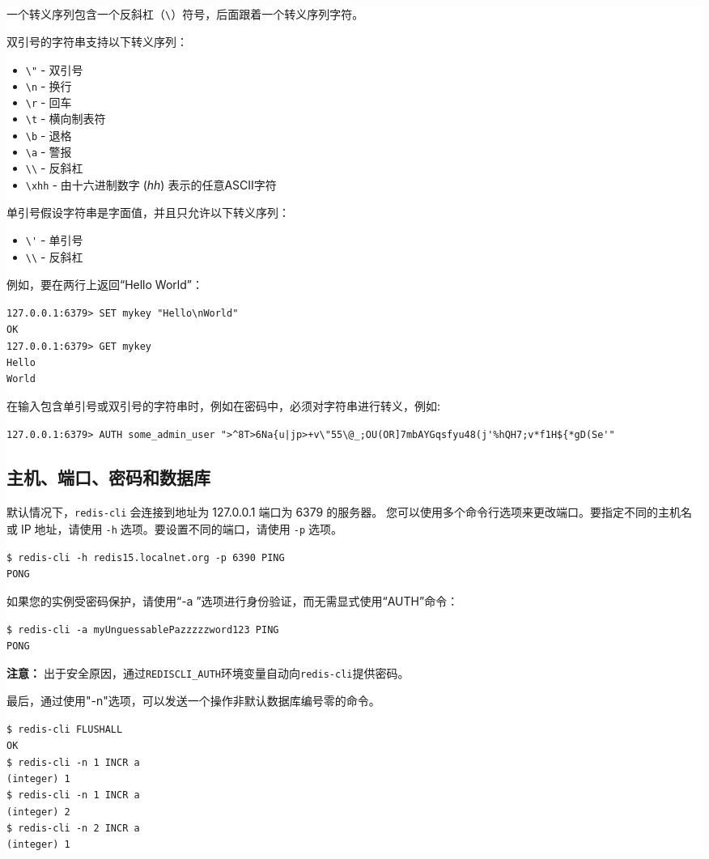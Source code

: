 一个转义序列包含一个反斜杠（`\`）符号，后面跟着一个转义序列字符。

双引号的字符串支持以下转义序列：

- `\"` - 双引号
- `\n` - 换行
- `\r` - 回车
- `\t` - 横向制表符
- `\b` - 退格
- `\a` - 警报
- `\\` - 反斜杠
- `\xhh` - 由十六进制数字 (_hh_) 表示的任意ASCII字符

单引号假设字符串是字面值，并且只允许以下转义序列：
* `\'` - 单引号
* `\\` - 反斜杠

例如，要在两行上返回“Hello World”：

```
127.0.0.1:6379> SET mykey "Hello\nWorld"
OK
127.0.0.1:6379> GET mykey
Hello
World
```

在输入包含单引号或双引号的字符串时，例如在密码中，必须对字符串进行转义，例如:

```
127.0.0.1:6379> AUTH some_admin_user ">^8T>6Na{u|jp>+v\"55\@_;OU(OR]7mbAYGqsfyu48(j'%hQH7;v*f1H${*gD(Se'"
 ```

## 主机、端口、密码和数据库

默认情况下，`redis-cli` 会连接到地址为 127.0.0.1 端口为 6379 的服务器。
您可以使用多个命令行选项来更改端口。要指定不同的主机名或 IP 地址，请使用 `-h` 选项。要设置不同的端口，请使用 `-p` 选项。

    $ redis-cli -h redis15.localnet.org -p 6390 PING
    PONG

如果您的实例受密码保护，请使用“-a <password>”选项进行身份验证，而无需显式使用“AUTH”命令：

    $ redis-cli -a myUnguessablePazzzzzword123 PING
    PONG

**注意：** 出于安全原因，通过`REDISCLI_AUTH`环境变量自动向`redis-cli`提供密码。

最后，通过使用"-n<dbnum>"选项，可以发送一个操作非默认数据库编号零的命令。

    $ redis-cli FLUSHALL
    OK
    $ redis-cli -n 1 INCR a
    (integer) 1
    $ redis-cli -n 1 INCR a
    (integer) 2
    $ redis-cli -n 2 INCR a
    (integer) 1
